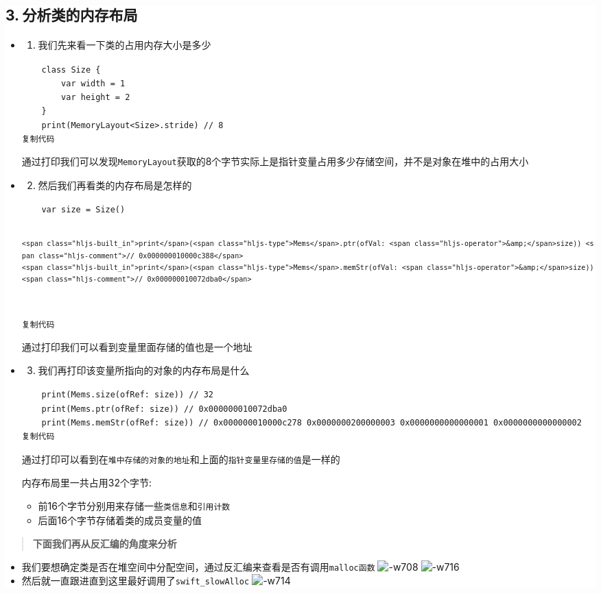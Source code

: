 <h2 data-id="heading-10">3. 分析类的内存布局</h2>
<ul>
<li>
<ol>
<li>我们先来看一下类的占用内存大小是多少</li>
</ol>
<pre><code class="hljs language-swift copyable" lang="swift">    <span class="hljs-keyword">class</span> <span class="hljs-title class_">Size</span> {
        <span class="hljs-keyword">var</span> width <span class="hljs-operator">=</span> <span class="hljs-number">1</span>
        <span class="hljs-keyword">var</span> height <span class="hljs-operator">=</span> <span class="hljs-number">2</span>
    }
    <span class="hljs-built_in">print</span>(<span class="hljs-type">MemoryLayout</span>&lt;<span class="hljs-type">Size</span>&gt;.stride) <span class="hljs-comment">// 8</span>
<span class="copy-code-btn">复制代码</span></code></pre>
<p>通过打印我们可以发现<code>MemoryLayout</code>获取的8个字节实际上是指针变量占用多少存储空间，并不是对象在堆中的占用大小</p>
</li>
<li>
<ol start="2">
<li>然后我们再看类的内存布局是怎样的</li>
</ol>
<pre><code class="hljs language-swift copyable" lang="swift">    <span class="hljs-keyword">var</span> size <span class="hljs-operator">=</span> <span class="hljs-type">Size</span>()

    <span class="hljs-built_in">print</span>(<span class="hljs-type">Mems</span>.ptr(ofVal: <span class="hljs-operator">&amp;</span>size)) <span class="hljs-comment">// 0x000000010000c388</span>
    <span class="hljs-built_in">print</span>(<span class="hljs-type">Mems</span>.memStr(ofVal: <span class="hljs-operator">&amp;</span>size)) <span class="hljs-comment">// 0x000000010072dba0</span>
<span class="copy-code-btn">复制代码</span></code></pre>
<p>通过打印我们可以看到变量里面存储的值也是一个地址</p>
</li>
<li>
<ol start="3">
<li>我们再打印该变量所指向的对象的内存布局是什么</li>
</ol>
<pre><code class="hljs language-swift copyable" lang="swift">    <span class="hljs-built_in">print</span>(<span class="hljs-type">Mems</span>.size(ofRef: size)) <span class="hljs-comment">// 32</span>
    <span class="hljs-built_in">print</span>(<span class="hljs-type">Mems</span>.ptr(ofRef: size)) <span class="hljs-comment">// 0x000000010072dba0</span>
    <span class="hljs-built_in">print</span>(<span class="hljs-type">Mems</span>.memStr(ofRef: size)) <span class="hljs-comment">// 0x000000010000c278 0x0000000200000003 0x0000000000000001 0x0000000000000002</span>
<span class="copy-code-btn">复制代码</span></code></pre>
<p>通过打印可以看到在<code>堆中存储的对象的地址</code>和上面的<code>指针变量里存储的值</code>是一样的</p>
<p>内存布局里一共占用32个字节:</p>
<ul>
<li>前16个字节分别用来存储一些<code>类信息</code>和<code>引用计数</code></li>
<li>后面16个字节存储着类的成员变量的值</li>
</ul>
</li>
</ul>
<blockquote>
<p><strong>下面我们再从反汇编的角度来分析</strong></p>
</blockquote>
<ul>
<li>我们要想确定类是否在堆空间中分配空间，通过反汇编来查看是否有调用<code>malloc函数</code>
<img src="https://p3-juejin.byteimg.com/tos-cn-i-k3u1fbpfcp/7ff9723d317849f1a11137973bd89be3~tplv-k3u1fbpfcp-zoom-in-crop-mark:4536:0:0:0.awebp" alt="-w708" loading="lazy" class="medium-zoom-image">
<img src="https://p3-juejin.byteimg.com/tos-cn-i-k3u1fbpfcp/4a45d9d80a3d43efb61a81f9e475e045~tplv-k3u1fbpfcp-zoom-in-crop-mark:4536:0:0:0.awebp" alt="-w716" loading="lazy" class="medium-zoom-image"></li>
<li>然后就一直跟进直到这里最好调用了<code>swift_slowAlloc</code>
<img src="https://p3-juejin.byteimg.com/tos-cn-i-k3u1fbpfcp/65b01d1dd467407f8ebc07a08d1c7d15~tplv-k3u1fbpfcp-zoom-in-crop-mark:4536:0:0:0.awebp" alt="-w714" loading="lazy" class="medium-zoom-image"></li>